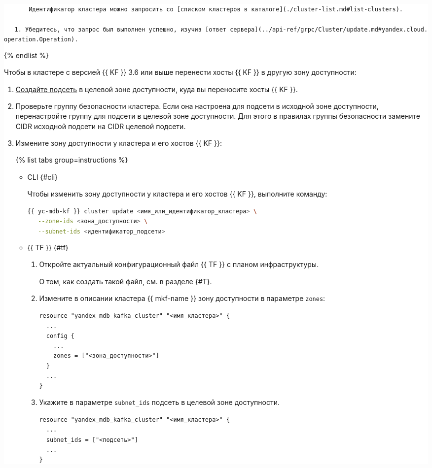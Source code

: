            Идентификатор кластера можно запросить со [списком кластеров в каталоге](./cluster-list.md#list-clusters).

       1. Убедитесь, что запрос был выполнен успешно, изучив [ответ сервера](../api-ref/grpc/Cluster/update.md#yandex.cloud.operation.Operation).

   {% endlist %}

Чтобы в кластере с версией {{ KF }} 3.6 или выше перенести хосты {{ KF }} в другую зону доступности:

1. [Создайте подсеть](../../vpc/operations/subnet-create.md) в целевой зоне доступности, куда вы переносите хосты {{ KF }}.
1. Проверьте группу безопасности кластера. Если она настроена для подсети в исходной зоне доступности, перенастройте группу для подсети в целевой зоне доступности. Для этого в правилах группы безопасности замените CIDR исходной подсети на CIDR целевой подсети.
1. Измените зону доступности у кластера и его хостов {{ KF }}:

   {% list tabs group=instructions %}

   - CLI {#cli}

      Чтобы изменить зону доступности у кластера и его хостов {{ KF }}, выполните команду:

      ```bash
      {{ yc-mdb-kf }} cluster update <имя_или_идентификатор_кластера> \
         --zone-ids <зона_доступности> \
         --subnet-ids <идентификатор_подсети>
      ```

   - {{ TF }} {#tf}

      1. Откройте актуальный конфигурационный файл {{ TF }} с планом инфраструктуры.

         О том, как создать такой файл, см. в разделе [{#T}](cluster-create.md).

      1. Измените в описании кластера {{ mkf-name }} зону доступности в параметре `zones`:

         ```hcl
         resource "yandex_mdb_kafka_cluster" "<имя_кластера>" {
           ...
           config {
             ...
             zones = ["<зона_доступности>"]
           }
           ...
         }
         ```

      1. Укажите в параметре `subnet_ids` подсеть в целевой зоне доступности.

         ```hcl
         resource "yandex_mdb_kafka_cluster" "<имя_кластера>" {
           ...
           subnet_ids = ["<подсеть>"]
           ...
         }
         ```
